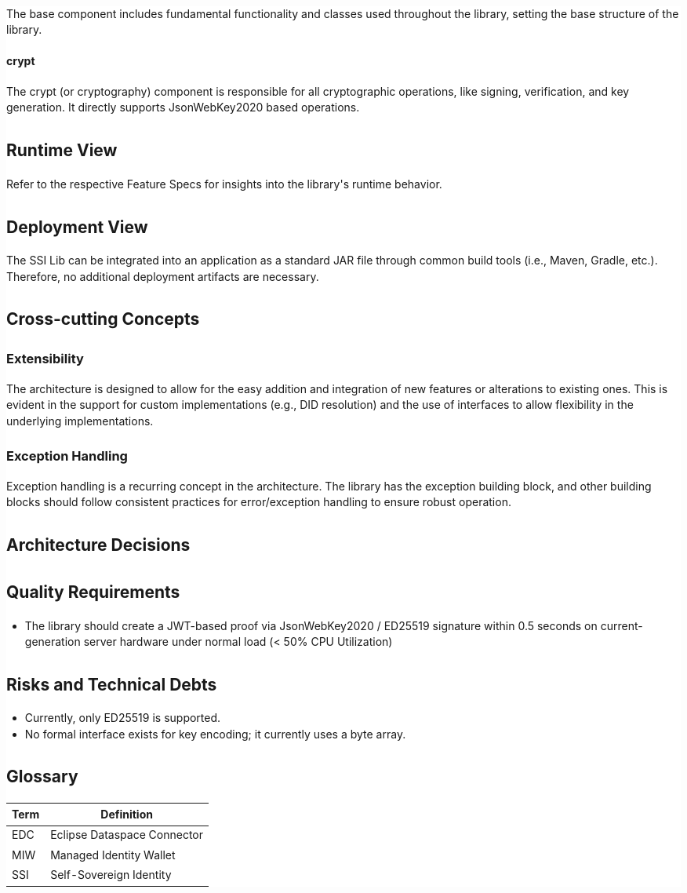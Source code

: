 The base component includes fundamental functionality and classes used throughout the library, setting the base structure of the library.

#### crypt

The crypt (or cryptography) component is responsible for all cryptographic operations, like signing, verification, and key generation. It directly supports JsonWebKey2020 based operations.

## Runtime View

Refer to the respective Feature Specs for insights into the library's runtime behavior.

## Deployment View

The SSI Lib can be integrated into an application as a standard JAR file through common build tools (i.e., Maven, Gradle, etc.). Therefore, no additional deployment artifacts are necessary.

## Cross-cutting Concepts

### Extensibility
The architecture is designed to allow for the easy addition and integration of new features or alterations to existing ones. This is evident in the support for custom implementations (e.g., DID resolution) and the use of interfaces to allow flexibility in the underlying implementations.

### Exception Handling
Exception handling is a recurring concept in the architecture. The library has the exception building block, and other building blocks should follow consistent practices for error/exception handling to ensure robust operation.

## Architecture Decisions

## Quality Requirements

- The library should create a JWT-based proof via JsonWebKey2020 / ED25519 signature within 0.5 seconds on current-generation server hardware under normal load (< 50% CPU Utilization)

## Risks and Technical Debts

- Currently, only ED25519 is supported.
- No formal interface exists for key encoding; it currently uses a byte array.

## Glossary

| Term | Definition                         |
|------|------------------------------------|
| EDC  | Eclipse Dataspace Connector        |
| MIW  | Managed Identity Wallet            |
| SSI  | Self-Sovereign Identity            |
